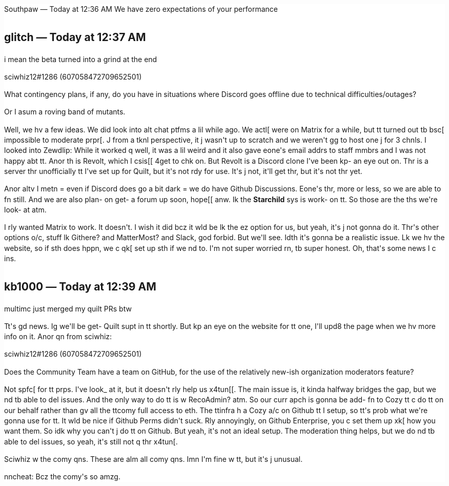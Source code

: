Southpaw — Today at 12:36 AM
We have zero expectations of your performance

## glitch *—* Today at 12:37 AM

i mean the beta turned into a grind at the end

sciwhiz12#1286 (607058472709652501)

What contingency plans, if any, do you have in situations where Discord goes offline due to technical difficulties/outages?

Or I asum a roving band of mutants.

Well, we hv a few ideas. We did look into alt chat ptfms a lil while ago. We actl[ were on Matrix for a while, but tt turned out tb bsc[ impossible to moderate prpr[. J from a tknl perspective, it j wasn't up to scratch and we weren't gg to host one j for 3 chnls. I looked into Zewdlip: While it worked q well, it was a lil weird and it also gave eone's email addrs to staff mmbrs and I was not happy abt tt. Anor th is Revolt, which I csis[[ 4get to chk on. But Revolt is a Discord clone I've been kp- an eye out on. Thr is a server thr unofficially tt I've set up for Quilt, but it's not rdy for use. It's j not, it'll get thr, but it's not thr yet. 

Anor altv I metn = even if Discord does go a bit dark = we do have Github Discussions. Eone's thr, more or less, so we are able to fn still. And we are also plan- on get- a forum up soon, hope[[ anw. Ik the **Starchild** sys is work- on tt. So those are the ths we're look- at atm. 

I rly wanted Matrix to work. It doesn't. I wish it did bcz it wld be lk the ez option for us, but yeah, it's j not gonna do it. Thr's other options o/c, stuff lk Githere? and MatterMost? and Slack, god forbid. But we'll see. Idth it's gonna be a realistic issue. Lk we hv the website, so if sth does hppn, we c qk[ set up sth if we nd to. I'm not super worried rn, tb super honest. Oh, that's some news I c ins.

## kb1000 *—* Today at 12:39 AM

multimc just merged my quilt PRs btw

Tt's gd news. Ig we'll be get- Quilt supt in tt shortly. But kp an eye on the website for tt one, I'll upd8 the page when we hv more info on it. Anor qn from sciwhiz:

sciwhiz12#1286 (607058472709652501)

Does the Community Team have a team on GitHub, for the use of the relatively new-ish organization moderators feature?

Not spfc[ for tt prps. I've look\_ at it, but it doesn't rly help us x4tun[[. The main issue is, it kinda halfway bridges the gap, but we nd tb able to del issues. And the only way to do tt is w RecoAdmin? atm. So our curr apch is gonna be add- fn to Cozy tt c do tt on our behalf rather than gv all the ttcomy full access to eth. The ttinfra h a Cozy a/c on Github tt I setup, so tt's prob what we're gonna use for tt. It wld be nice if Github Perms didn't suck. Rly annoyingly, on Github Enterprise, you c set them up xk[ how you want them. So idk why you can't j do tt on Github. But yeah, it's not an ideal setup. The moderation thing helps, but we do nd tb able to del issues, so yeah, it's still not q thr x4tun[.

Sciwhiz w the comy qns. These are alm all comy qns. Imn I'm fine w tt, but it's j unusual.

nncheat: Bcz the comy's so amzg.
